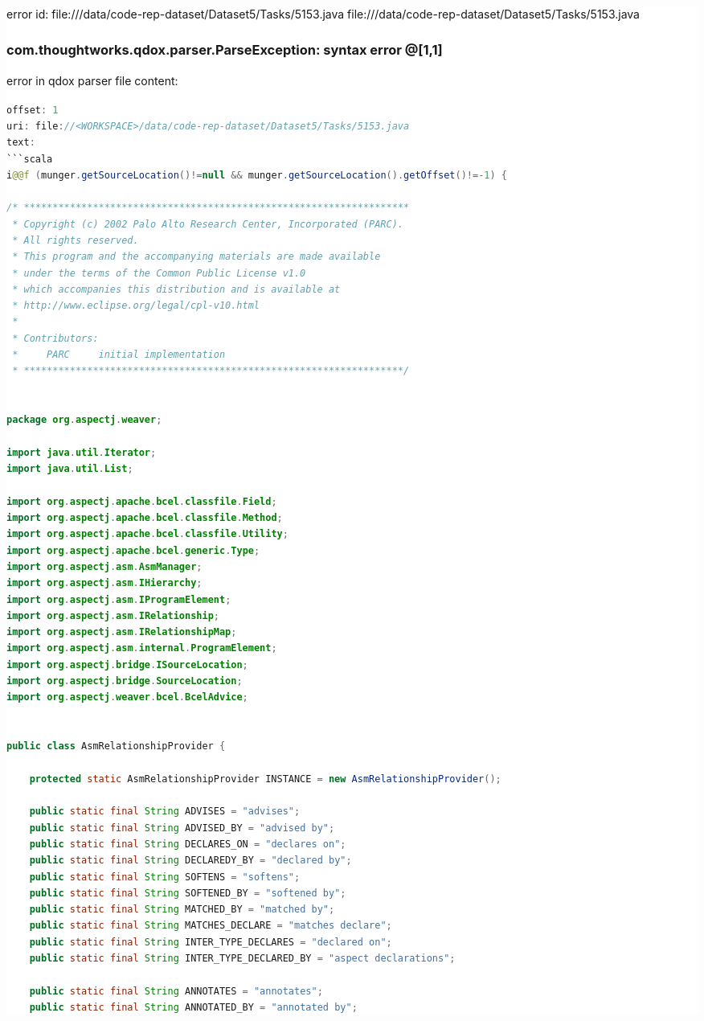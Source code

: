 error id: file://<WORKSPACE>/data/code-rep-dataset/Dataset5/Tasks/5153.java
file://<WORKSPACE>/data/code-rep-dataset/Dataset5/Tasks/5153.java
### com.thoughtworks.qdox.parser.ParseException: syntax error @[1,1]

error in qdox parser
file content:
```java
offset: 1
uri: file://<WORKSPACE>/data/code-rep-dataset/Dataset5/Tasks/5153.java
text:
```scala
i@@f (munger.getSourceLocation()!=null && munger.getSourceLocation().getOffset()!=-1) {

/* *******************************************************************
 * Copyright (c) 2002 Palo Alto Research Center, Incorporated (PARC).
 * All rights reserved. 
 * This program and the accompanying materials are made available 
 * under the terms of the Common Public License v1.0 
 * which accompanies this distribution and is available at 
 * http://www.eclipse.org/legal/cpl-v10.html 
 *  
 * Contributors: 
 *     PARC     initial implementation 
 * ******************************************************************/


package org.aspectj.weaver;

import java.util.Iterator;
import java.util.List;

import org.aspectj.apache.bcel.classfile.Field;
import org.aspectj.apache.bcel.classfile.Method;
import org.aspectj.apache.bcel.classfile.Utility;
import org.aspectj.apache.bcel.generic.Type;
import org.aspectj.asm.AsmManager;
import org.aspectj.asm.IHierarchy;
import org.aspectj.asm.IProgramElement;
import org.aspectj.asm.IRelationship;
import org.aspectj.asm.IRelationshipMap;
import org.aspectj.asm.internal.ProgramElement;
import org.aspectj.bridge.ISourceLocation;
import org.aspectj.bridge.SourceLocation;
import org.aspectj.weaver.bcel.BcelAdvice;


public class AsmRelationshipProvider {
	
    protected static AsmRelationshipProvider INSTANCE = new AsmRelationshipProvider();
    
	public static final String ADVISES = "advises";
	public static final String ADVISED_BY = "advised by";
	public static final String DECLARES_ON = "declares on";
	public static final String DECLAREDY_BY = "declared by";
    public static final String SOFTENS = "softens";
    public static final String SOFTENED_BY = "softened by"; 
    public static final String MATCHED_BY = "matched by";
	public static final String MATCHES_DECLARE = "matches declare";
	public static final String INTER_TYPE_DECLARES = "declared on";
	public static final String INTER_TYPE_DECLARED_BY = "aspect declarations";
	
	public static final String ANNOTATES = "annotates";
	public static final String ANNOTATED_BY = "annotated by";
```